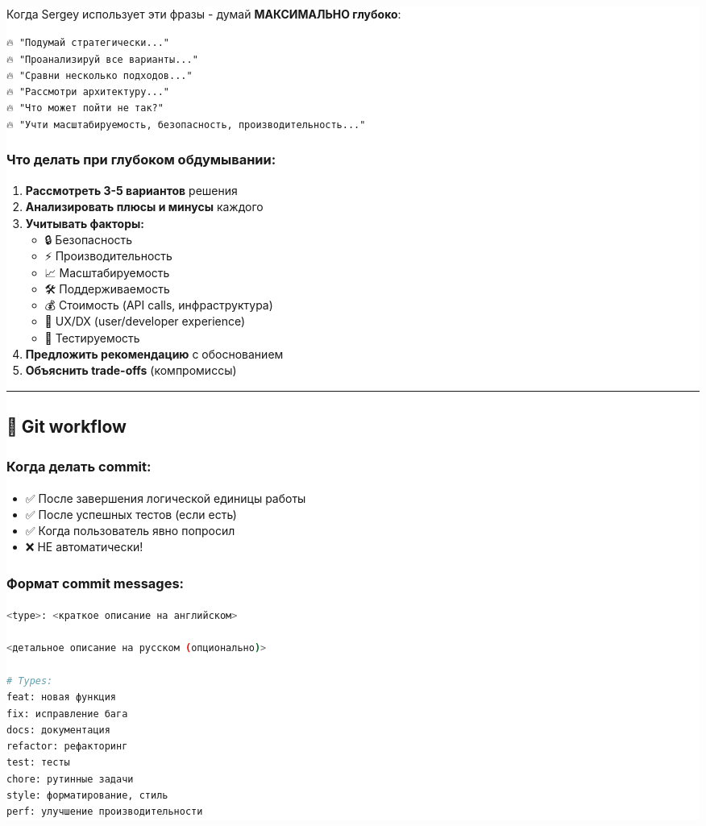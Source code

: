 Когда Sergey использует эти фразы - думай **МАКСИМАЛЬНО глубоко**:

```
🔥 "Подумай стратегически..."
🔥 "Проанализируй все варианты..."
🔥 "Сравни несколько подходов..."
🔥 "Рассмотри архитектуру..."
🔥 "Что может пойти не так?"
🔥 "Учти масштабируемость, безопасность, производительность..."
```

### Что делать при глубоком обдумывании:

1. **Рассмотреть 3-5 вариантов** решения
2. **Анализировать плюсы и минусы** каждого
3. **Учитывать факторы:**
   - 🔒 Безопасность
   - ⚡ Производительность
   - 📈 Масштабируемость
   - 🛠️ Поддерживаемость
   - 💰 Стоимость (API calls, инфраструктура)
   - 👤 UX/DX (user/developer experience)
   - 🧪 Тестируемость
4. **Предложить рекомендацию** с обоснованием
5. **Объяснить trade-offs** (компромиссы)

---

## 🔄 Git workflow

### Когда делать commit:
- ✅ После завершения логической единицы работы
- ✅ После успешных тестов (если есть)
- ✅ Когда пользователь явно попросил
- ❌ НЕ автоматически!

### Формат commit messages:

```bash
<type>: <краткое описание на английском>

<детальное описание на русском (опционально)>

# Types:
feat: новая функция
fix: исправление бага
docs: документация
refactor: рефакторинг
test: тесты
chore: рутинные задачи
style: форматирование, стиль
perf: улучшение производительности
```
